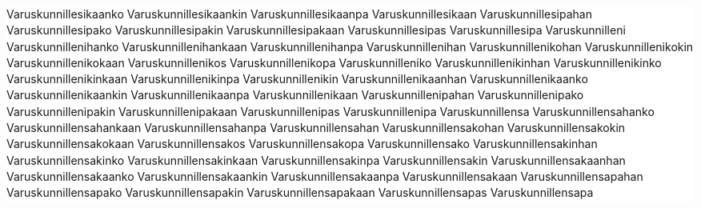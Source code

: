 Varuskunnillesikaanko
Varuskunnillesikaankin
Varuskunnillesikaanpa
Varuskunnillesikaan
Varuskunnillesipahan
Varuskunnillesipako
Varuskunnillesipakin
Varuskunnillesipakaan
Varuskunnillesipas
Varuskunnillesipa
Varuskunnilleni
Varuskunnillenihanko
Varuskunnillenihankaan
Varuskunnillenihanpa
Varuskunnillenihan
Varuskunnillenikohan
Varuskunnillenikokin
Varuskunnillenikokaan
Varuskunnillenikos
Varuskunnillenikopa
Varuskunnilleniko
Varuskunnillenikinhan
Varuskunnillenikinko
Varuskunnillenikinkaan
Varuskunnillenikinpa
Varuskunnillenikin
Varuskunnillenikaanhan
Varuskunnillenikaanko
Varuskunnillenikaankin
Varuskunnillenikaanpa
Varuskunnillenikaan
Varuskunnillenipahan
Varuskunnillenipako
Varuskunnillenipakin
Varuskunnillenipakaan
Varuskunnillenipas
Varuskunnillenipa
Varuskunnillensa
Varuskunnillensahanko
Varuskunnillensahankaan
Varuskunnillensahanpa
Varuskunnillensahan
Varuskunnillensakohan
Varuskunnillensakokin
Varuskunnillensakokaan
Varuskunnillensakos
Varuskunnillensakopa
Varuskunnillensako
Varuskunnillensakinhan
Varuskunnillensakinko
Varuskunnillensakinkaan
Varuskunnillensakinpa
Varuskunnillensakin
Varuskunnillensakaanhan
Varuskunnillensakaanko
Varuskunnillensakaankin
Varuskunnillensakaanpa
Varuskunnillensakaan
Varuskunnillensapahan
Varuskunnillensapako
Varuskunnillensapakin
Varuskunnillensapakaan
Varuskunnillensapas
Varuskunnillensapa